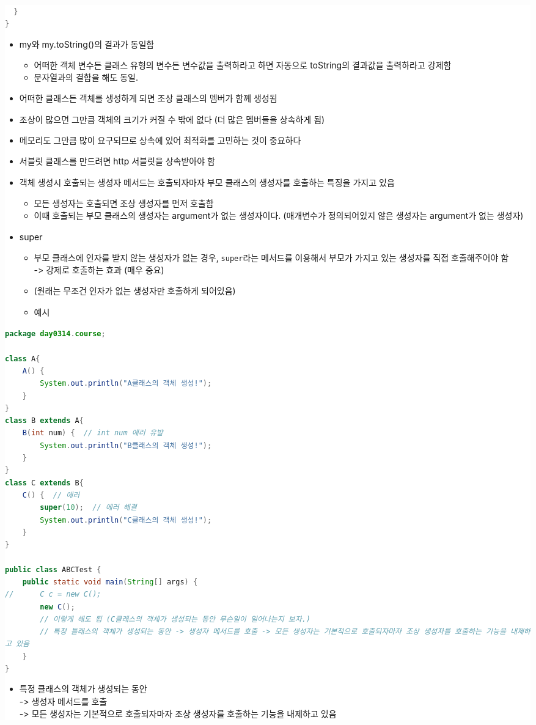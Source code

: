 ```java
  }
}

```

- my와 my.toString()의 결과가 동일함
  - 어떠한 객체 변수든 클래스 유형의 변수든 변수값을 출력하라고 하면 자동으로 toString의 결과값을 출력하라고 강제함
  - 문자열과의 결합을 해도 동일. 

- 어떠한 클래스든 객체를 생성하게 되면 조상 클래스의 멤버가 함께 생성됨
- 조상이 많으면 그만큼 객체의 크기가 커질 수 밖에 없다 (더 많은 멤버들을 상속하게 됨)
- 메모리도 그만큼 많이 요구되므로 상속에 있어 최적화를 고민하는 것이 중요하다


- 서블릿 클래스를 만드려면 http 서블릿을 상속받아야 함


- 객체 생성시 호출되는 생성자 메서드는 호출되자마자 
부모 클래스의 생성자를 호출하는 특징을 가지고 있음
  - 모든 생성자는 호출되면 조상 생성자를 먼저 호출함
  - 이때 호출되는 부모 클래스의 생성자는 argument가 없는 생성자이다. (매개변수가 정의되어있지 않은 생성자는 argument가 없는 생성자)


- super
  - 부모 클래스에 인자를 받지 않는 생성자가 없는 경우,
        `super`라는 메서드를 이용해서 부모가 가지고 있는 생성자를 직접 호출해주어야 함
        <br>-> 강제로 호출하는 효과 (매우 중요)
  - (원래는 무조건 인자가 없는 생성자만 호출하게 되어있음)

  - 예시
```java
package day0314.course;

class A{
	A() {
		System.out.println("A클래스의 객체 생성!");
	}
}
class B extends A{
	B(int num) {  // int num 에러 유발
		System.out.println("B클래스의 객체 생성!");
	}
}
class C extends B{
	C() {  // 에러
		super(10);  // 에러 해결
		System.out.println("C클래스의 객체 생성!");
	}
}

public class ABCTest {
	public static void main(String[] args) {
//		C c = new C();
		new C();   
        // 이렇게 해도 됨 (C클래스의 객체가 생성되는 동안 무슨일이 일어나는지 보자.)
		// 특정 틀래스의 객체가 생성되는 동안 -> 생성자 메서드를 호출 -> 모든 생성자는 기본적으로 호출되자마자 조상 생성자를 호출하는 기능을 내제하고 있음
	}
}
```
- 특정 클래스의 객체가 생성되는 동안 
<br>-> 생성자 메서드를 호출 
<br>-> 모든 생성자는 기본적으로 호출되자마자 조상 생성자를 호출하는 기능을 내제하고 있음
